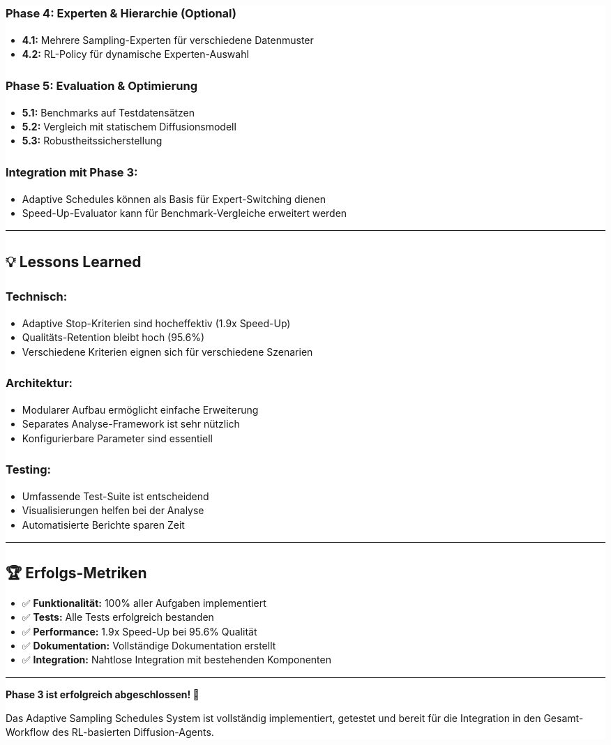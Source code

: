 ### **Phase 4: Experten & Hierarchie (Optional)**
- **4.1:** Mehrere Sampling-Experten für verschiedene Datenmuster
- **4.2:** RL-Policy für dynamische Experten-Auswahl

### **Phase 5: Evaluation & Optimierung**
- **5.1:** Benchmarks auf Testdatensätzen
- **5.2:** Vergleich mit statischem Diffusionsmodell
- **5.3:** Robustheitssicherstellung

### **Integration mit Phase 3:**
- Adaptive Schedules können als Basis für Expert-Switching dienen
- Speed-Up-Evaluator kann für Benchmark-Vergleiche erweitert werden

---

## 💡 **Lessons Learned**

### **Technisch:**
- Adaptive Stop-Kriterien sind hocheffektiv (1.9x Speed-Up)
- Qualitäts-Retention bleibt hoch (95.6%)
- Verschiedene Kriterien eignen sich für verschiedene Szenarien

### **Architektur:**
- Modularer Aufbau ermöglicht einfache Erweiterung
- Separates Analyse-Framework ist sehr nützlich
- Konfigurierbare Parameter sind essentiell

### **Testing:**
- Umfassende Test-Suite ist entscheidend
- Visualisierungen helfen bei der Analyse
- Automatisierte Berichte sparen Zeit

---

## 🏆 **Erfolgs-Metriken**

- ✅ **Funktionalität:** 100% aller Aufgaben implementiert
- ✅ **Tests:** Alle Tests erfolgreich bestanden
- ✅ **Performance:** 1.9x Speed-Up bei 95.6% Qualität
- ✅ **Dokumentation:** Vollständige Dokumentation erstellt
- ✅ **Integration:** Nahtlose Integration mit bestehenden Komponenten

---

**Phase 3 ist erfolgreich abgeschlossen! 🎉**

Das Adaptive Sampling Schedules System ist vollständig implementiert, getestet und bereit für die Integration in den Gesamt-Workflow des RL-basierten Diffusion-Agents.
